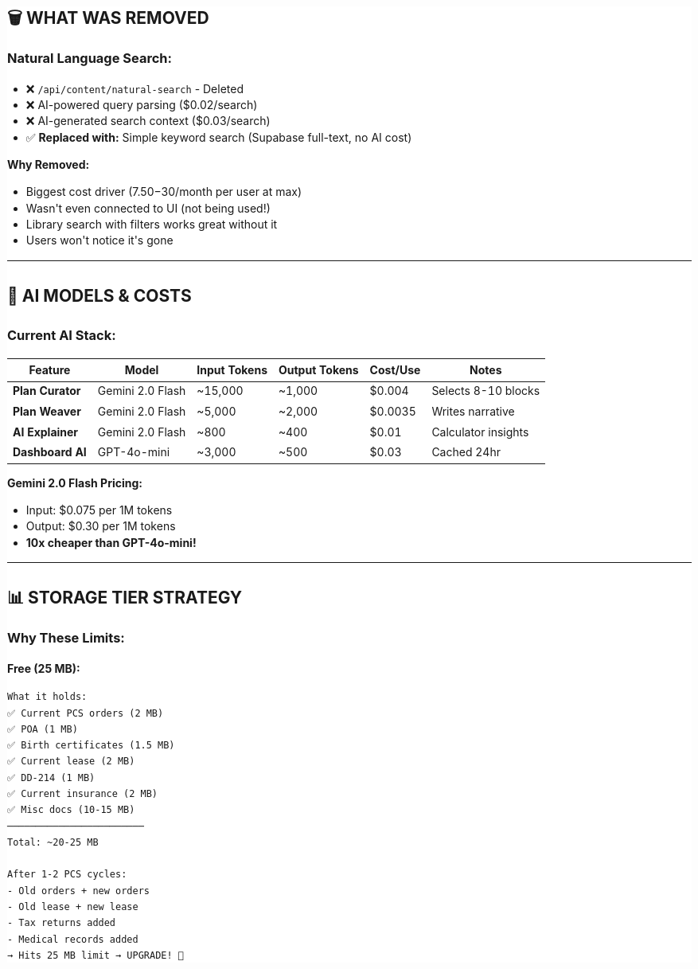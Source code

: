 
## 🗑️ **WHAT WAS REMOVED**

### **Natural Language Search:**
- ❌ `/api/content/natural-search` - Deleted
- ❌ AI-powered query parsing ($0.02/search)
- ❌ AI-generated search context ($0.03/search)
- ✅ **Replaced with:** Simple keyword search (Supabase full-text, no AI cost)

**Why Removed:**
- Biggest cost driver ($7.50-$30/month per user at max)
- Wasn't even connected to UI (not being used!)
- Library search with filters works great without it
- Users won't notice it's gone

---

## 🤖 **AI MODELS & COSTS**

### **Current AI Stack:**

| Feature | Model | Input Tokens | Output Tokens | Cost/Use | Notes |
|---------|-------|--------------|---------------|----------|-------|
| **Plan Curator** | Gemini 2.0 Flash | ~15,000 | ~1,000 | $0.004 | Selects 8-10 blocks |
| **Plan Weaver** | Gemini 2.0 Flash | ~5,000 | ~2,000 | $0.0035 | Writes narrative |
| **AI Explainer** | Gemini 2.0 Flash | ~800 | ~400 | $0.01 | Calculator insights |
| **Dashboard AI** | GPT-4o-mini | ~3,000 | ~500 | $0.03 | Cached 24hr |

**Gemini 2.0 Flash Pricing:**
- Input: $0.075 per 1M tokens
- Output: $0.30 per 1M tokens
- **10x cheaper than GPT-4o-mini!**

---

## 📊 **STORAGE TIER STRATEGY**

### **Why These Limits:**

**Free (25 MB):**
```
What it holds:
✅ Current PCS orders (2 MB)
✅ POA (1 MB)
✅ Birth certificates (1.5 MB)
✅ Current lease (2 MB)
✅ DD-214 (1 MB)
✅ Current insurance (2 MB)
✅ Misc docs (10-15 MB)
────────────────────────
Total: ~20-25 MB

After 1-2 PCS cycles:
- Old orders + new orders
- Old lease + new lease
- Tax returns added
- Medical records added
→ Hits 25 MB limit → UPGRADE! 💎
```
